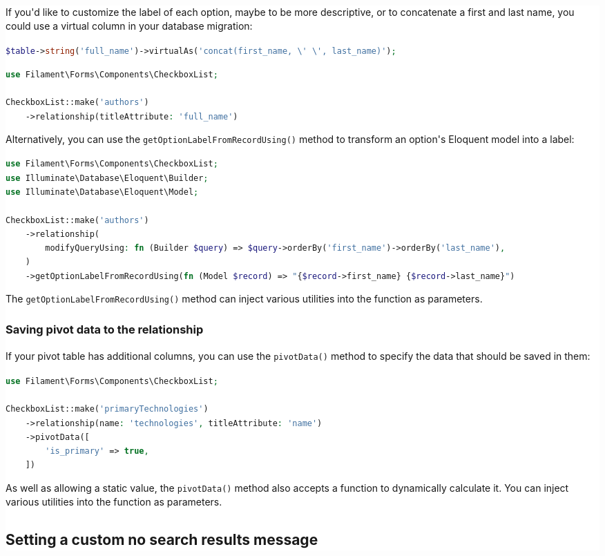 If you'd like to customize the label of each option, maybe to be more descriptive, or to concatenate a first and last name, you could use a virtual column in your database migration:

```php
$table->string('full_name')->virtualAs('concat(first_name, \' \', last_name)');
```

```php
use Filament\Forms\Components\CheckboxList;

CheckboxList::make('authors')
    ->relationship(titleAttribute: 'full_name')
```

Alternatively, you can use the `getOptionLabelFromRecordUsing()` method to transform an option's Eloquent model into a label:

```php
use Filament\Forms\Components\CheckboxList;
use Illuminate\Database\Eloquent\Builder;
use Illuminate\Database\Eloquent\Model;

CheckboxList::make('authors')
    ->relationship(
        modifyQueryUsing: fn (Builder $query) => $query->orderBy('first_name')->orderBy('last_name'),
    )
    ->getOptionLabelFromRecordUsing(fn (Model $record) => "{$record->first_name} {$record->last_name}")
```

<UtilityInjection set="formFields" version="4.x" extras="Eloquent record;;Illuminate\Database\Eloquent\Model;;$record;;The Eloquent record to get the option label for.">The `getOptionLabelFromRecordUsing()` method can inject various utilities into the function as parameters.</UtilityInjection>

### Saving pivot data to the relationship

If your pivot table has additional columns, you can use the `pivotData()` method to specify the data that should be saved in them:

```php
use Filament\Forms\Components\CheckboxList;

CheckboxList::make('primaryTechnologies')
    ->relationship(name: 'technologies', titleAttribute: 'name')
    ->pivotData([
        'is_primary' => true,
    ])
```

<UtilityInjection set="formFields" version="4.x">As well as allowing a static value, the `pivotData()` method also accepts a function to dynamically calculate it. You can inject various utilities into the function as parameters.</UtilityInjection>

## Setting a custom no search results message
